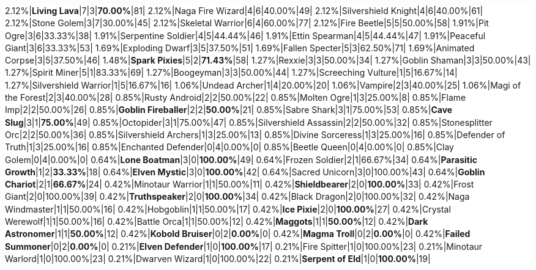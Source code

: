 2.12%|**Living Lava**|7|3|**70.00%**|81|
2.12%|Naga Fire Wizard|4|6|40.00%|49|
2.12%|Silvershield Knight|4|6|40.00%|61|
2.12%|Stone Golem|3|7|30.00%|45|
2.12%|Skeletal Warrior|6|4|60.00%|77|
2.12%|Fire Beetle|5|5|50.00%|58|
1.91%|Pit Ogre|3|6|33.33%|38|
1.91%|Serpentine Soldier|4|5|44.44%|46|
1.91%|Ettin Spearman|4|5|44.44%|47|
1.91%|Peaceful Giant|3|6|33.33%|53|
1.69%|Exploding Dwarf|3|5|37.50%|51|
1.69%|Fallen Specter|5|3|62.50%|71|
1.69%|Animated Corpse|3|5|37.50%|46|
1.48%|**Spark Pixies**|5|2|**71.43%**|58|
1.27%|Rexxie|3|3|50.00%|34|
1.27%|Goblin Shaman|3|3|50.00%|43|
1.27%|Spirit Miner|5|1|83.33%|69|
1.27%|Boogeyman|3|3|50.00%|44|
1.27%|Screeching Vulture|1|5|16.67%|14|
1.27%|Silvershield Warrior|1|5|16.67%|16|
1.06%|Undead Archer|1|4|20.00%|20|
1.06%|Vampire|2|3|40.00%|25|
1.06%|Magi of the Forest|2|3|40.00%|28|
0.85%|Rusty Android|2|2|50.00%|22|
0.85%|Molten Ogre|1|3|25.00%|8|
0.85%|Flame Imp|2|2|50.00%|26|
0.85%|**Goblin Fireballer**|2|2|**50.00%**|21|
0.85%|Sabre Shark|3|1|75.00%|53|
0.85%|**Cave Slug**|3|1|**75.00%**|49|
0.85%|Octopider|3|1|75.00%|47|
0.85%|Silvershield Assassin|2|2|50.00%|32|
0.85%|Stonesplitter Orc|2|2|50.00%|36|
0.85%|Silvershield Archers|1|3|25.00%|13|
0.85%|Divine Sorceress|1|3|25.00%|16|
0.85%|Defender of Truth|1|3|25.00%|16|
0.85%|Enchanted Defender|0|4|0.00%|0|
0.85%|Beetle Queen|0|4|0.00%|0|
0.85%|Clay Golem|0|4|0.00%|0|
0.64%|**Lone Boatman**|3|0|**100.00%**|49|
0.64%|Frozen Soldier|2|1|66.67%|34|
0.64%|**Parasitic Growth**|1|2|**33.33%**|18|
0.64%|**Elven Mystic**|3|0|**100.00%**|42|
0.64%|Sacred Unicorn|3|0|100.00%|43|
0.64%|**Goblin Chariot**|2|1|**66.67%**|24|
0.42%|Minotaur Warrior|1|1|50.00%|11|
0.42%|**Shieldbearer**|2|0|**100.00%**|33|
0.42%|Frost Giant|2|0|100.00%|39|
0.42%|**Truthspeaker**|2|0|**100.00%**|34|
0.42%|Black Dragon|2|0|100.00%|32|
0.42%|Naga Windmaster|1|1|50.00%|16|
0.42%|Hobgoblin|1|1|50.00%|17|
0.42%|**Ice Pixie**|2|0|**100.00%**|27|
0.42%|Crystal Werewolf|1|1|50.00%|16|
0.42%|Battle Orca|1|1|50.00%|12|
0.42%|**Maggots**|1|1|**50.00%**|12|
0.42%|**Dark Astronomer**|1|1|**50.00%**|12|
0.42%|**Kobold Bruiser**|0|2|**0.00%**|0|
0.42%|**Magma Troll**|0|2|**0.00%**|0|
0.42%|**Failed Summoner**|0|2|**0.00%**|0|
0.21%|**Elven Defender**|1|0|**100.00%**|17|
0.21%|Fire Spitter|1|0|100.00%|23|
0.21%|Minotaur Warlord|1|0|100.00%|23|
0.21%|Dwarven Wizard|1|0|100.00%|22|
0.21%|**Serpent of Eld**|1|0|**100.00%**|19|